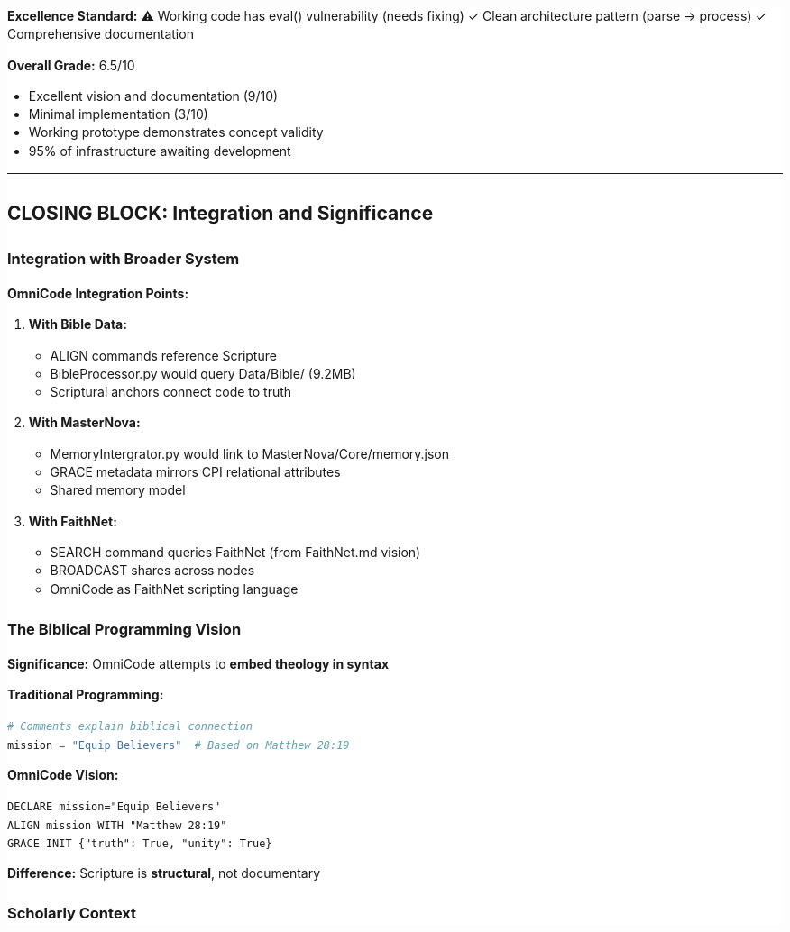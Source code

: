 **Excellence Standard:**
⚠️ Working code has eval() vulnerability (needs fixing)
✓ Clean architecture pattern (parse → process)
✓ Comprehensive documentation

**Overall Grade:** 6.5/10
- Excellent vision and documentation (9/10)
- Minimal implementation (3/10)
- Working prototype demonstrates concept validity
- 95% of infrastructure awaiting development

---

## CLOSING BLOCK: Integration and Significance

### Integration with Broader System

**OmniCode Integration Points:**

1. **With Bible Data:**
   - ALIGN commands reference Scripture
   - BibleProcessor.py would query Data/Bible/ (9.2MB)
   - Scriptural anchors connect code to truth

2. **With MasterNova:**
   - MemoryIntergrator.py would link to MasterNova/Core/memory.json
   - GRACE metadata mirrors CPI relational attributes
   - Shared memory model

3. **With FaithNet:**
   - SEARCH command queries FaithNet (from FaithNet.md vision)
   - BROADCAST shares across nodes
   - OmniCode as FaithNet scripting language

### The Biblical Programming Vision

**Significance:** OmniCode attempts to **embed theology in syntax**

**Traditional Programming:**
```python
# Comments explain biblical connection
mission = "Equip Believers"  # Based on Matthew 28:19
```

**OmniCode Vision:**
```text
DECLARE mission="Equip Believers"
ALIGN mission WITH "Matthew 28:19"
GRACE INIT {"truth": True, "unity": True}
```

**Difference:** Scripture is **structural**, not documentary

### Scholarly Context
